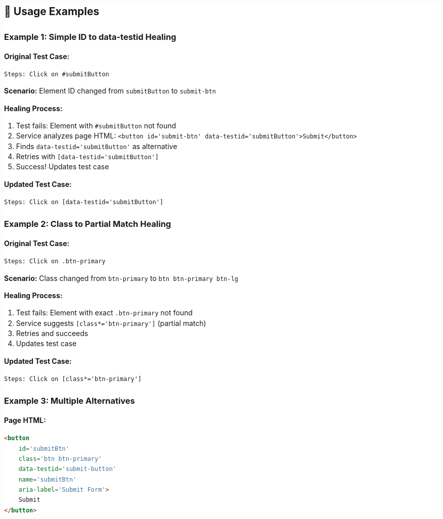 ## 📝 Usage Examples

### Example 1: Simple ID to data-testid Healing

**Original Test Case:**
```
Steps: Click on #submitButton
```

**Scenario:** Element ID changed from `submitButton` to `submit-btn`

**Healing Process:**
1. Test fails: Element with `#submitButton` not found
2. Service analyzes page HTML: `<button id='submit-btn' data-testid='submitButton'>Submit</button>`
3. Finds `data-testid='submitButton'` as alternative
4. Retries with `[data-testid='submitButton']`
5. Success! Updates test case

**Updated Test Case:**
```
Steps: Click on [data-testid='submitButton']
```

### Example 2: Class to Partial Match Healing

**Original Test Case:**
```
Steps: Click on .btn-primary
```

**Scenario:** Class changed from `btn-primary` to `btn btn-primary btn-lg`

**Healing Process:**
1. Test fails: Element with exact `.btn-primary` not found
2. Service suggests `[class*='btn-primary']` (partial match)
3. Retries and succeeds
4. Updates test case

**Updated Test Case:**
```
Steps: Click on [class*='btn-primary']
```

### Example 3: Multiple Alternatives

**Page HTML:**
```html
<button 
    id='submitBtn' 
    class='btn btn-primary' 
    data-testid='submit-button' 
    name='submitBtn'
    aria-label='Submit Form'>
    Submit
</button>
```
